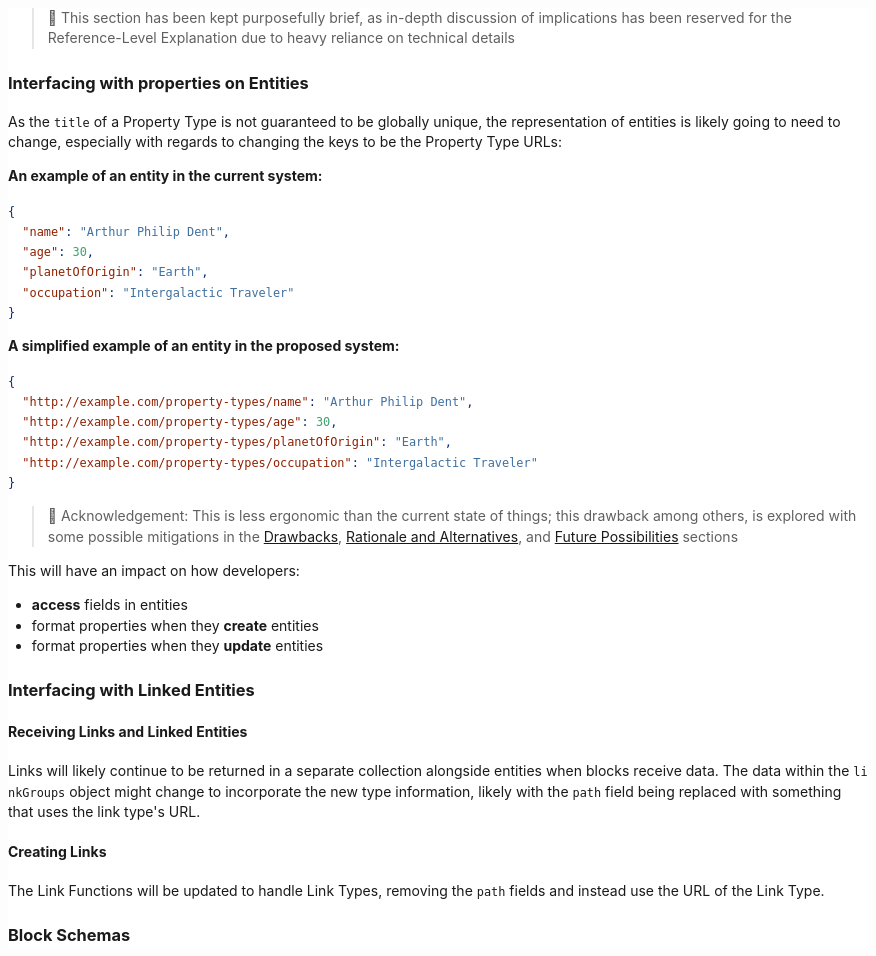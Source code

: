 > 💭 This section has been kept purposefully brief, as in-depth discussion of implications has been reserved for the Reference-Level Explanation due to heavy reliance on technical details

### Interfacing with properties on Entities

As the `title` of a Property Type is not guaranteed to be globally unique, the representation of entities is likely going to need to change, especially with regards to changing the keys to be the Property Type URLs:

**An example of an entity in the current system:**

```json
{
  "name": "Arthur Philip Dent",
  "age": 30,
  "planetOfOrigin": "Earth",
  "occupation": "Intergalactic Traveler"
}
```

**A simplified example of an entity in the proposed system:**

```json
{
  "http://example.com/property-types/name": "Arthur Philip Dent",
  "http://example.com/property-types/age": 30,
  "http://example.com/property-types/planetOfOrigin": "Earth",
  "http://example.com/property-types/occupation": "Intergalactic Traveler"
}
```

> 💭 Acknowledgement: This is less ergonomic than the current state of things; this drawback among others, is explored with some possible mitigations in the [Drawbacks](#drawbacks), [Rationale and Alternatives](#rationale-and-alternatives), and [Future Possibilities](future-possibilities) sections

This will have an impact on how developers:

- **access** fields in entities
- format properties when they **create** entities
- format properties when they **update** entities

### Interfacing with Linked Entities

#### Receiving Links and Linked Entities

Links will likely continue to be returned in a separate collection alongside entities when blocks receive data. The data within the `linkGroups` object might change to incorporate the new type information, likely with the `path` field being replaced with something that uses the link type's URL.

#### Creating Links

The Link Functions will be updated to handle Link Types, removing the `path` fields and instead use the URL of the Link Type.

### Block Schemas
